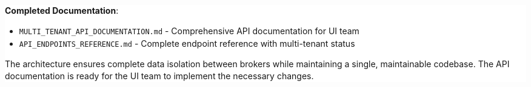 **Completed Documentation**:
- `MULTI_TENANT_API_DOCUMENTATION.md` - Comprehensive API documentation for UI team
- `API_ENDPOINTS_REFERENCE.md` - Complete endpoint reference with multi-tenant status

The architecture ensures complete data isolation between brokers while maintaining a single, maintainable codebase. The API documentation is ready for the UI team to implement the necessary changes.
